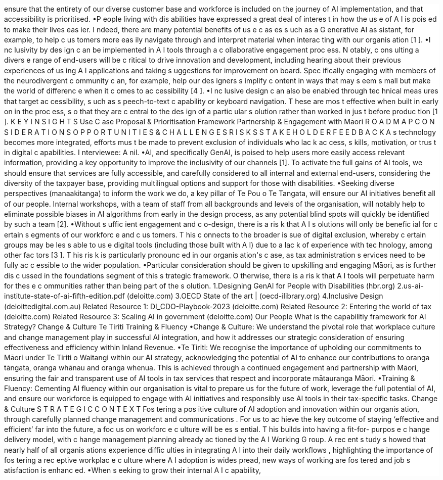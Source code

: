 ensure that the entirety of our diverse customer base and workforce is included on the journey of AI implementation, and that accessibility is prioritised. •P eople living with dis abilities have expressed a great deal of interes t in how the us e of A I is pois ed to make their lives eas ier. I ndeed, there are many potential benefits of us e c as es s uch as a G enerative AI as sistant, for example, to help c us tomers more eas ily navigate through and interpret material when interac ting with our organis ation \[1 \]. •I nc lusivity by des ign c an be implemented in A I tools through a c ollaborative engagement proc ess. N otably, c ons ulting a divers e range of end-users will be c ritical to drive innovation and development, including hearing about their previous experiences of us ing A I applications and taking s uggestions for improvement on board. Spec ifically engaging with members of the neurodivergent c ommunity c an, for example, help our des igners s implify c ontent in ways that may s eem s mall but make the world of differenc e when it c omes to ac cessibility \[4 \]. •I nc lusive design c an also be enabled through tec hnical meas ures that target ac cessibility, s uch as s peech-to-text c apability or keyboard navigation. T hese are mos t effective when built in early on in the proc ess, s o that they are c entral to the des ign of a partic ular s olution rather than worked in jus t before produc tion \[1 \]. K E Y I N S I G H T S Use C ase Proposal & Prioritisation Framework Partnership & Engagement with Māori R O A D M A P C O N S I D E R A T I O N S O P P O R T U N I T I E S & C H A L L E N G E S R I S K S S T A K E H O L D E R F E E D B A C K A s technology becomes more integrated, efforts mus t be made to prevent exclusion of individuals who lac k ac cess, s kills, motivation, or trus t in digital c apabilities. I nterviewee: A nil. •AI, and specifically GenAI, is poised to help users more easily access relevant information, providing a key opportunity to improve the inclusivity of our channels \[1\]. To activate the full gains of AI tools, we should ensure that services are fully accessible, and carefully considered to all internal and external end-users, considering the diversity of the taxpayer base, providing multilingual options and support for those with disabilities. •Seeking diverse perspectives (manaakitanga) to inform the work we do, a key pillar of Te Pou o Te Tangata, will ensure our AI initiatives benefit all of our people. Internal workshops, with a team of staff from all backgrounds and levels of the organisation, will notably help to eliminate possible biases in AI algorithms from early in the design process, as any potential blind spots will quickly be identified by such a team \[2\]. •Without s uffic ient engagement and c o-design, there is a ris k that A I s olutions will only be benefic ial for c ertain s egments of our workforc e and c us tomers. T his c onnects to the broader is sue of digital exclusion, whereby c ertain groups may be les s able to us e digital tools (including those built with A I) due to a lac k of experience with tec hnology, among other fac tors \[3 \]. T his ris k is particularly pronounc ed in our organis ation's c ase, as tax administration s ervices need to be fully ac c essible to the wider population. •Particular consideration should be given to upskilling and engaging Māori, as is further dis c ussed in the foundations segment of this s trategic framework. O therwise, there is a ris k that A I tools will perpetuate harm for thes e c ommunities rather than being part of the s olution. 1.Designing GenAI for People with Disabilities (hbr.org) 2.us-ai-institute-state-of-ai-fifth-edition.pdf (deloitte.com) 3.OECD State of the art | (oecd-ilibrary.org) 4.Inclusive Design (deloittedigital.com.au) Related Resource 1: DI\_CDO-Playbook-2023 (deloitte.com) Related Resource 2: Entering the world of tax (deloitte.com) Related Resource 3: Scaling AI in government (deloitte.com) Our People What is the capabilitiy framework for AI Strategy? Change & Culture Te Tiriti Training & Fluency •Change & Culture: We understand the pivotal role that workplace culture and change management play in successful AI integration, and how it addresses our strategic consideration of ensuring effectiveness and efficiency within Inland Revenue. •Te Tiriti: We recognise the importance of upholding our commitments to Māori under Te Tiriti o Waitangi within our AI strategy, acknowledging the potential of AI to enhance our contributions to oranga tāngata, oranga whānau and oranga whenua. This is achieved through a continued engagement and partnership with Māori, ensuring the fair and transparent use of AI tools in tax services that respect and incorporate mātauranga Māori. •Training & Fluency: Cementing AI fluency within our organisation is vital to prepare us for the future of work, leverage the full potential of AI, and ensure our workforce is equipped to engage with AI initiatives and responsibly use AI tools in their tax-specific tasks. Change & Culture S T R A T E G I C C O N T E X T Fos tering a pos itive culture of AI adoption and innovation within our organis ation, through carefully planned change management and communications . For us to ac hieve the key outcome of staying ‘effective and efficient’ far into the future, a foc us on workforc e c ulture will be es s ential. T his builds into having a fit-for- purpos e c hange delivery model, with c hange management planning already ac tioned by the A I Working G roup. A rec ent s tudy s howed that nearly half of all organis ations experience diffic ulties in integrating A I into their daily workflows , highlighting the importance of fos tering a rec eptive workplac e c ulture where A I adoption is wides pread, new ways of working are fos tered and job s atisfaction is enhanc ed. •When s eeking to grow their internal A I c apability,